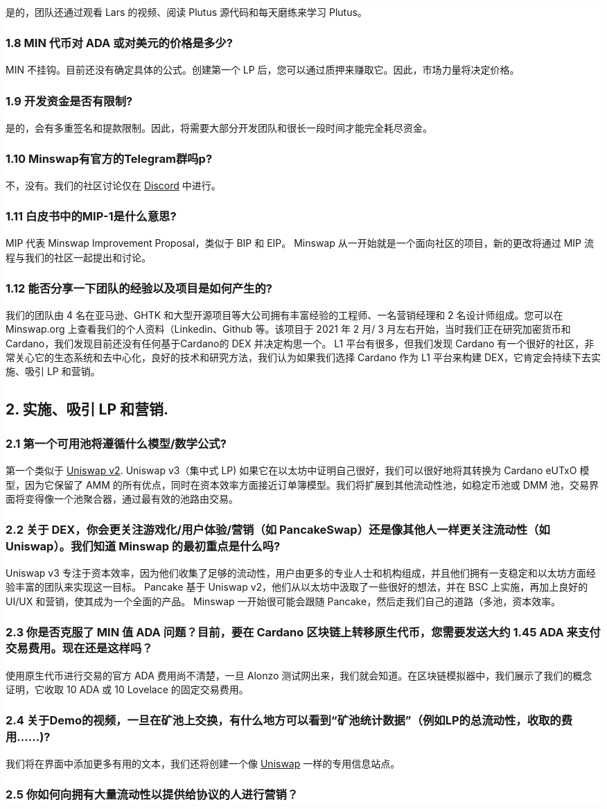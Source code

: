 是的，团队还通过观看 Lars 的视频、阅读 Plutus 源代码和每天磨练来学习 Plutus。

### 1.8 MIN 代币对 ADA 或对美元的价格是多少?

MIN 不挂钩。目前还没有确定具体的公式。创建第一个 LP 后，您可以通过质押来赚取它。因此，市场力量将决定价格。

### 1.9 开发资金是否有限制?

是的，会有多重签名和提款限制。因此，将需要大部分开发团队和很长一段时间才能完全耗尽资金。

### 1.10 Minswap有官方的Telegram群吗p?

不，没有。我们的社区讨论仅在  [Discord](https://discord.gg/amg2AFrPMJ) 中进行。

### 1.11 白皮书中的MIP-1是什么意思?

MIP 代表 Minswap Improvement Proposal，类似于 BIP 和 EIP。 Minswap 从一开始就是一个面向社区的项目，新的更改将通过 MIP 流程与我们的社区一起提出和讨论。

### 1.12 能否分享一下团队的经验以及项目是如何产生的?

我们的团队由 4 名在亚马逊、GHTK 和大型开源项目等大公司拥有丰富经验的工程师、一名营销经理和 2 名设计师组成。您可以在 Minswap.org 上查看我们的个人资料（Linkedin、Github 等。该项目于 2021 年 2 月/ 3 月左右开始，当时我们正在研究加密货币和Cardano，我们发现目前还没有任何基于Cardano的 DEX 并决定构思一个。 L1 平台有很多，但我们发现 Cardano 有一个很好的社区，非常关心它的生态系统和去中心化，良好的技术和研究方法，我们认为如果我们选择 Cardano 作为 L1 平台来构建 DEX，它肯定会持续下去实施、吸引 LP 和营销。

## 2. 实施、吸引 LP 和营销.

### 2.1 第一个可用池将遵循什么模型/数学公式?

第一个类似于 [Uniswap v2](https://uniswap.org/blog/uniswap-v2/). Uniswap v3（集中式 LP) 如果它在以太坊中证明自己很好，我们可以很好地将其转换为 Cardano eUTxO 模型，因为它保留了 AMM 的所有优点，同时在资本效率方面接近订单簿模型。我们将扩展到其他流动性池，如稳定币池或 DMM 池，交易界面将变得像一个池聚合器，通过最有效的池路由交易。

### 2.2 关于 DEX，你会更关注游戏化/用户体验/营销（如 PancakeSwap）还是像其他人一样更关注流动性（如 Uniswap）。我们知道 Minswap 的最初重点是什么吗?

Uniswap v3 专注于资本效率，因为他们收集了足够的流动性，用户由更多的专业人士和机构组成，并且他们拥有一支稳定和以太坊方面经验丰富的团队来实现这一目标。 Pancake 基于 Uniswap v2，他们从以太坊中汲取了一些很好的想法，并在 BSC 上实施，再加上良好的 UI/UX 和营销，使其成为一个全面的产品。 Minswap 一开始很可能会跟随 Pancake，然后走我们自己的道路（多池，资本效率。

### 2.3 你是否克服了 MIN 值 ADA 问题？目前，要在 Cardano 区块链上转移原生代币，您需要发送大约 1.45 ADA 来支付交易费用。现在还是这样吗？

使用原生代币进行交易的官方 ADA 费用尚不清楚，一旦 Alonzo 测试网出来，我们就会知道。在区块链模拟器中，我们展示了我们的概念证明，它收取 10 ADA 或 10 Lovelace 的固定交易费用。

### 2.4 **关于Demo的视频，一旦在矿池上交换，有什么地方可以看到“矿池统计数据”（例如LP的总流动性，收取的费用……)**?

我们将在界面中添加更多有用的文本，我们还将创建一个像 [Uniswap](https://info.uniswap.org) 一样的专用信息站点。

### 2.5 **你如何向拥有大量流动性以提供给协议的人进行营销？**

